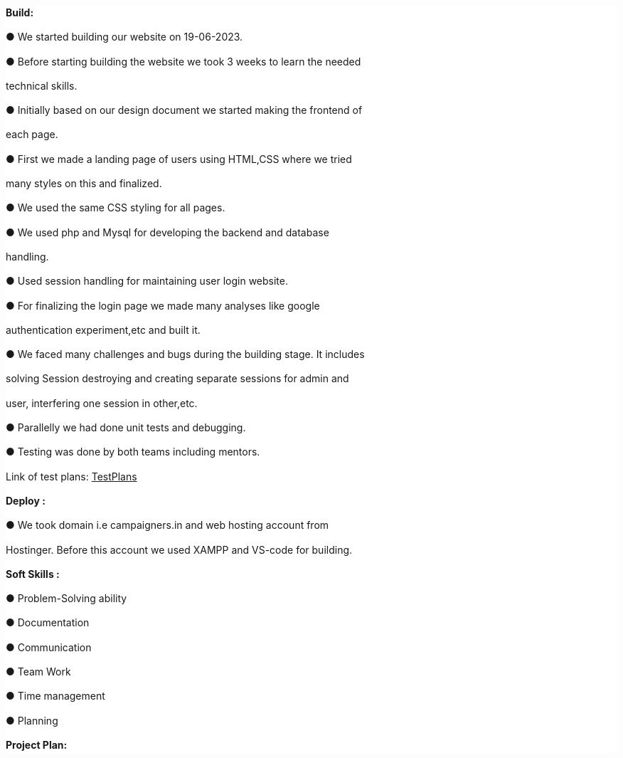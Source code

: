 **Build:**

● We started building our website on 19-06-2023.

● Before starting building the website we took 3 weeks to learn the needed

technical skills.

● Initially based on our design document we started making the frontend of

each page.

● First we made a landing page of users using HTML,CSS where we tried

many styles on this and finalized.

● We used the same CSS styling for all pages.

● We used php and Mysql for developing the backend and database

handling.

● Used session handling for maintaining user login website.

● For finalizing the login page we made many analyses like google

authentication experiment,etc and built it.

● We faced many challenges and bugs during the building stage. It includes

solving Session destroying and creating separate sessions for admin and

user, interfering one session in other,etc.



<a name="br4"></a> 

● Parallelly we had done unit tests and debugging.

● Testing was done by both teams including mentors.

Link of test plans: [TestPlans](https://docs.google.com/spreadsheets/d/1e5ZzbQLvcH-Xmo_k9JuzKHSIh1N6K_PczD_VUj9KgZs/edit#gid=904878403)

**Deploy :**

● We took domain i.e campaigners.in and web hosting account from

Hostinger. Before this account we used XAMPP and VS-code for building.

**Soft Skills :**

● Problem-Solving ability

● Documentation

● Communication

● Team Work

● Time management

● Planning

**Project Plan:**

